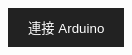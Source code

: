 <!DOCTYPE html>
<html lang="zh-TW">
<head>
  <meta charset="UTF-8">
  <title>星座風波浪動畫</title>
  <style>
    body {
      margin: 0;
      background: black;
      color: white;
      font-family: sans-serif;
      overflow: hidden;
    }
    #connectBtn {
      position: absolute;
      top: 10px;
      left: 10px;
      padding: 10px 20px;
      background: #222;
      border: none;
      color: white;
      cursor: pointer;
      z-index: 10;
    }
  </style>
</head>
<body>
  <button id="connectBtn">連接 Arduino</button>
  <canvas id="waveCanvas"></canvas>

  <script>
    const canvas = document.getElementById('waveCanvas');
    const ctx = canvas.getContext('2d');
    canvas.width = window.innerWidth;
    canvas.height = window.innerHeight;

    let port;
    let reader;
    let waveHeight = 50;
    let waveSpeed = 0.05;
    let time = 0;
    const nodeGap = 40;
    const waveCount = 6;

    document.getElementById('connectBtn').addEventListener('click', async () => {
      try {
        port = await navigator.serial.requestPort();
        await port.open({ baudRate: 9600 });
        reader = port.readable.getReader();
        readSerialData();
      } catch (err) {
        console.error('連接錯誤:', err);
      }
    });
